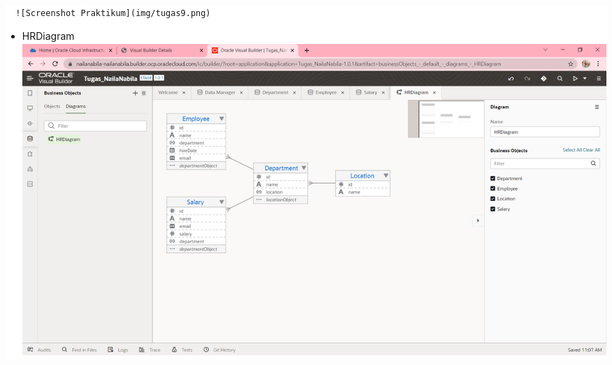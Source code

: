       ![Screenshot Praktikum](img/tugas9.png)

   - HRDiagram
      ![Screenshot Praktikum](img/tugas10.png)
   